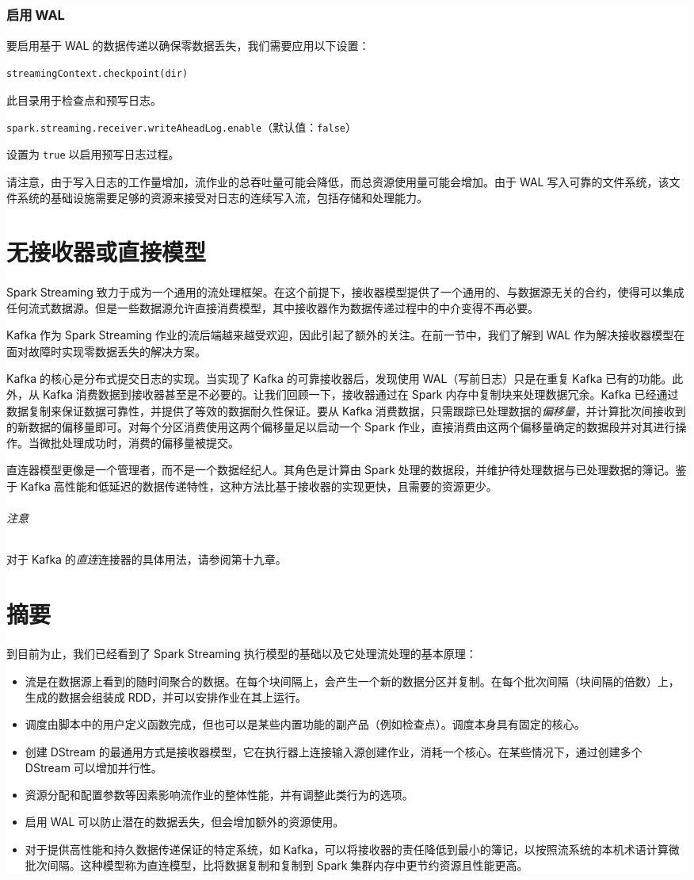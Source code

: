 ### 启用 WAL

要启用基于 WAL 的数据传递以确保零数据丢失，我们需要应用以下设置：

`streamingContext.checkpoint(dir)`

此目录用于检查点和预写日志。

`spark.streaming.receiver.writeAheadLog.enable`（默认值：`false`）

设置为 `true` 以启用预写日志过程。

请注意，由于写入日志的工作量增加，流作业的总吞吐量可能会降低，而总资源使用量可能会增加。由于 WAL 写入可靠的文件系统，该文件系统的基础设施需要足够的资源来接受对日志的连续写入流，包括存储和处理能力。

# 无接收器或直接模型

Spark Streaming 致力于成为一个通用的流处理框架。在这个前提下，接收器模型提供了一个通用的、与数据源无关的合约，使得可以集成任何流式数据源。但是一些数据源允许直接消费模型，其中接收器作为数据传递过程中的中介变得不再必要。

Kafka 作为 Spark Streaming 作业的流后端越来越受欢迎，因此引起了额外的关注。在前一节中，我们了解到 WAL 作为解决接收器模型在面对故障时实现零数据丢失的解决方案。

Kafka 的核心是分布式提交日志的实现。当实现了 Kafka 的可靠接收器后，发现使用 WAL（写前日志）只是在重复 Kafka 已有的功能。此外，从 Kafka 消费数据到接收器甚至是不必要的。让我们回顾一下，接收器通过在 Spark 内存中复制块来处理数据冗余。Kafka 已经通过数据复制来保证数据可靠性，并提供了等效的数据耐久性保证。要从 Kafka 消费数据，只需跟踪已处理数据的*偏移量*，并计算批次间接收到的新数据的偏移量即可。对每个分区消费使用这两个偏移量足以启动一个 Spark 作业，直接消费由这两个偏移量确定的数据段并对其进行操作。当微批处理成功时，消费的偏移量被提交。

直连器模型更像是一个管理者，而不是一个数据经纪人。其角色是计算由 Spark 处理的数据段，并维护待处理数据与已处理数据的簿记。鉴于 Kafka 高性能和低延迟的数据传递特性，这种方法比基于接收器的实现更快，且需要的资源更少。

###### 注意

对于 Kafka 的*直连*连接器的具体用法，请参阅第十九章。

# 摘要

到目前为止，我们已经看到了 Spark Streaming 执行模型的基础以及它处理流处理的基本原理：

+   流是在数据源上看到的随时间聚合的数据。在每个块间隔上，会产生一个新的数据分区并复制。在每个批次间隔（块间隔的倍数）上，生成的数据会组装成 RDD，并可以安排作业在其上运行。

+   调度由脚本中的用户定义函数完成，但也可以是某些内置功能的副产品（例如检查点）。调度本身具有固定的核心。

+   创建 DStream 的最通用方式是接收器模型，它在执行器上连接输入源创建作业，消耗一个核心。在某些情况下，通过创建多个 DStream 可以增加并行性。

+   资源分配和配置参数等因素影响流作业的整体性能，并有调整此类行为的选项。

+   启用 WAL 可以防止潜在的数据丢失，但会增加额外的资源使用。

+   对于提供高性能和持久数据传递保证的特定系统，如 Kafka，可以将接收器的责任降低到最小的簿记，以按照流系统的本机术语计算微批次间隔。这种模型称为直连模型，比将数据复制和复制到 Spark 集群内存中更节约资源且性能更高。
